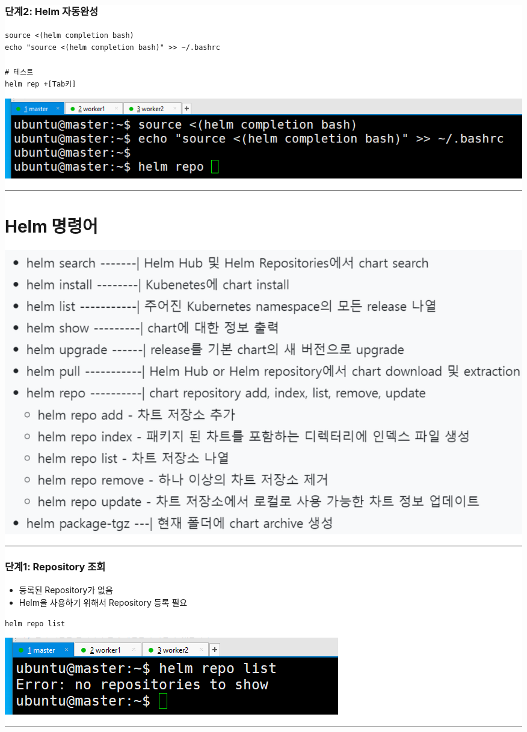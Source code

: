### 단계2: Helm 자동완성
```shell
source <(helm completion bash)
echo "source <(helm completion bash)" >> ~/.bashrc

# 테스트 
helm rep +[Tab키]
```
![alt text](./img/helm/image-4.png)

---
# Helm 명령어 
![w:900](./img/helm/image-5.png)

---
### 단계1: Repository 조회 
- 등록된 Repository가 없음
- Helm을 사용하기 위해서 Repository 등록 필요
```shell
helm repo list
```
![alt text](./img/helm/image-6.png)

---